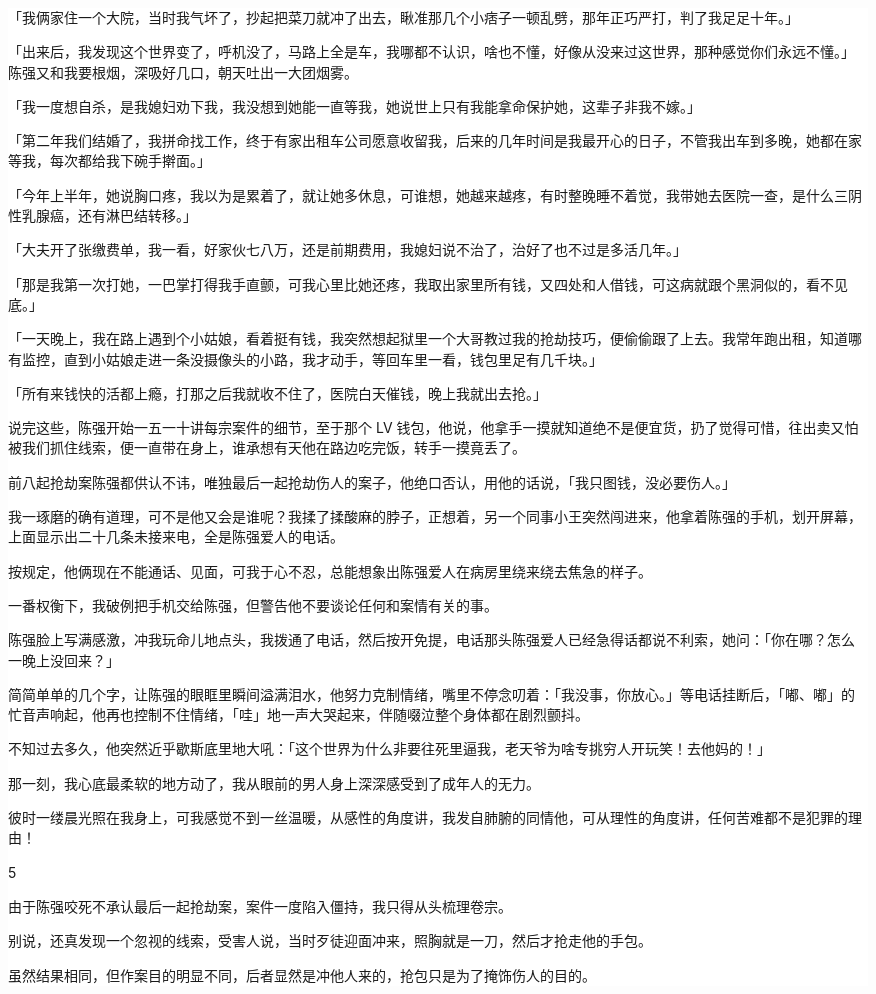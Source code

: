 
「我俩家住一个大院，当时我气坏了，抄起把菜刀就冲了出去，瞅准那几个小痞子一顿乱劈，那年正巧严打，判了我足足十年。」


「出来后，我发现这个世界变了，呼机没了，马路上全是车，我哪都不认识，啥也不懂，好像从没来过这世界，那种感觉你们永远不懂。」陈强又和我要根烟，深吸好几口，朝天吐出一大团烟雾。


「我一度想自杀，是我媳妇劝下我，我没想到她能一直等我，她说世上只有我能拿命保护她，这辈子非我不嫁。」


「第二年我们结婚了，我拼命找工作，终于有家出租车公司愿意收留我，后来的几年时间是我最开心的日子，不管我出车到多晚，她都在家等我，每次都给我下碗手擀面。」


「今年上半年，她说胸口疼，我以为是累着了，就让她多休息，可谁想，她越来越疼，有时整晚睡不着觉，我带她去医院一查，是什么三阴性乳腺癌，还有淋巴结转移。」


「大夫开了张缴费单，我一看，好家伙七八万，还是前期费用，我媳妇说不治了，治好了也不过是多活几年。」


「那是我第一次打她，一巴掌打得我手直颤，可我心里比她还疼，我取出家里所有钱，又四处和人借钱，可这病就跟个黑洞似的，看不见底。」


「一天晚上，我在路上遇到个小姑娘，看着挺有钱，我突然想起狱里一个大哥教过我的抢劫技巧，便偷偷跟了上去。我常年跑出租，知道哪有监控，直到小姑娘走进一条没摄像头的小路，我才动手，等回车里一看，钱包里足有几千块。」


「所有来钱快的活都上瘾，打那之后我就收不住了，医院白天催钱，晚上我就出去抢。」


说完这些，陈强开始一五一十讲每宗案件的细节，至于那个 LV 钱包，他说，他拿手一摸就知道绝不是便宜货，扔了觉得可惜，往出卖又怕被我们抓住线索，便一直带在身上，谁承想有天他在路边吃完饭，转手一摸竟丢了。


前八起抢劫案陈强都供认不讳，唯独最后一起抢劫伤人的案子，他绝口否认，用他的话说，「我只图钱，没必要伤人。」


我一琢磨的确有道理，可不是他又会是谁呢？我揉了揉酸麻的脖子，正想着，另一个同事小王突然闯进来，他拿着陈强的手机，划开屏幕，上面显示出二十几条未接来电，全是陈强爱人的电话。


按规定，他俩现在不能通话、见面，可我于心不忍，总能想象出陈强爱人在病房里绕来绕去焦急的样子。


一番权衡下，我破例把手机交给陈强，但警告他不要谈论任何和案情有关的事。


陈强脸上写满感激，冲我玩命儿地点头，我拨通了电话，然后按开免提，电话那头陈强爱人已经急得话都说不利索，她问：「你在哪？怎么一晚上没回来？」


简简单单的几个字，让陈强的眼眶里瞬间溢满泪水，他努力克制情绪，嘴里不停念叨着：「我没事，你放心。」等电话挂断后，「嘟、嘟」的忙音声响起，他再也控制不住情绪，「哇」地一声大哭起来，伴随啜泣整个身体都在剧烈颤抖。


不知过去多久，他突然近乎歇斯底里地大吼：「这个世界为什么非要往死里逼我，老天爷为啥专挑穷人开玩笑！去他妈的！」


那一刻，我心底最柔软的地方动了，我从眼前的男人身上深深感受到了成年人的无力。


彼时一缕晨光照在我身上，可我感觉不到一丝温暖，从感性的角度讲，我发自肺腑的同情他，可从理性的角度讲，任何苦难都不是犯罪的理由！


5


由于陈强咬死不承认最后一起抢劫案，案件一度陷入僵持，我只得从头梳理卷宗。


别说，还真发现一个忽视的线索，受害人说，当时歹徒迎面冲来，照胸就是一刀，然后才抢走他的手包。


虽然结果相同，但作案目的明显不同，后者显然是冲他人来的，抢包只是为了掩饰伤人的目的。
